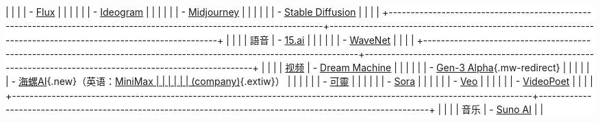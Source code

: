 |                                                                                                   | |                                                                                                                      | - [Flux](/wiki/Flux "Flux")                                                                                |  |
|                                                                                                   | |                                                                                                                      | - [Ideogram](/wiki/Ideogram "Ideogram")                                                                    |  |
|                                                                                                   | |                                                                                                                      | - [Midjourney](/wiki/Midjourney "Midjourney")                                                              |  |
|                                                                                                   | |                                                                                                                      | - [Stable Diffusion](/wiki/Stable_Diffusion "Stable Diffusion")                                            |  |
|                                                                                                   | +----------------------------------------------------------------------------------------------------------------------+------------------------------------------------------------------------------------------------------------+  |
|                                                                                                   | | 語音                                                                                                                 | - [15.ai](/wiki/15.ai "15.ai")                                                                             |  |
|                                                                                                   | |                                                                                                                      | - [WaveNet](/wiki/WaveNet "WaveNet")                                                                       |  |
|                                                                                                   | +----------------------------------------------------------------------------------------------------------------------+------------------------------------------------------------------------------------------------------------+  |
|                                                                                                   | | [视频](/wiki/%E6%96%87%E6%9C%AC%E5%88%B0%E8%A7%86%E9%A2%91%E7%94%9F%E6%88%90%E6%A8%A1%E5%9E%8B "文本到视频生成模型") | - [Dream Machine](/wiki/Dream_Machine "Dream Machine")                                                     |  |
|                                                                                                   | |                                                                                                                      | - [Gen-3 Alpha](/wiki/Gen-3_Alpha "Gen-3 Alpha"){.mw-redirect}                                             |  |
|                                                                                                   | |                                                                                                                      | - [海螺AI](/w/index.php?title=MiniMax&action=edit&redlink=1 "MiniMax（页面不存在）"){.new}（英语：[MiniMax |  |
|                                                                                                   | |                                                                                                                      |   (company)](https://en.wikipedia.org/wiki/MiniMax_(company) "en:MiniMax (company)"){.extiw}）             |  |
|                                                                                                   | |                                                                                                                      | - [可靈](/wiki/%E5%BF%AB%E6%89%8B_(%E8%BB%9F%E9%AB%94)#发展 "快手 (軟體)")                                 |  |
|                                                                                                   | |                                                                                                                      | - [Sora](/wiki/Sora_(%E4%BA%BA%E5%B7%A5%E6%99%BA%E8%83%BD%E6%A8%A1%E5%9E%8B) "Sora (人工智能模型)")        |  |
|                                                                                                   | |                                                                                                                      | - [Veo](/wiki/Veo "Veo")                                                                                   |  |
|                                                                                                   | |                                                                                                                      | - [VideoPoet](/wiki/VideoPoet "VideoPoet")                                                                 |  |
|                                                                                                   | +----------------------------------------------------------------------------------------------------------------------+------------------------------------------------------------------------------------------------------------+  |
|                                                                                                   | | 音乐                                                                                                                 | - [Suno AI](/wiki/Suno_AI "Suno AI")                                                                       |  |